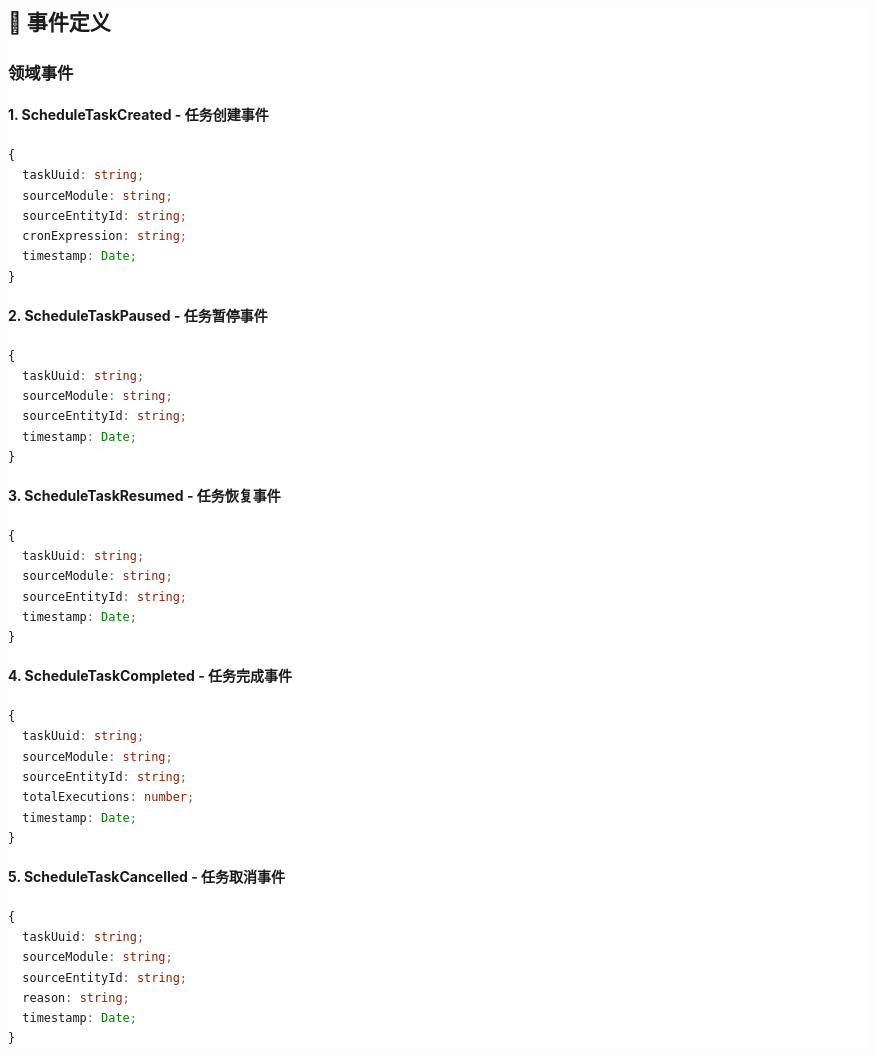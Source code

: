 ## 🔄 事件定义

### 领域事件

#### 1. **ScheduleTaskCreated** - 任务创建事件
```typescript
{
  taskUuid: string;
  sourceModule: string;
  sourceEntityId: string;
  cronExpression: string;
  timestamp: Date;
}
```

#### 2. **ScheduleTaskPaused** - 任务暂停事件
```typescript
{
  taskUuid: string;
  sourceModule: string;
  sourceEntityId: string;
  timestamp: Date;
}
```

#### 3. **ScheduleTaskResumed** - 任务恢复事件
```typescript
{
  taskUuid: string;
  sourceModule: string;
  sourceEntityId: string;
  timestamp: Date;
}
```

#### 4. **ScheduleTaskCompleted** - 任务完成事件
```typescript
{
  taskUuid: string;
  sourceModule: string;
  sourceEntityId: string;
  totalExecutions: number;
  timestamp: Date;
}
```

#### 5. **ScheduleTaskCancelled** - 任务取消事件
```typescript
{
  taskUuid: string;
  sourceModule: string;
  sourceEntityId: string;
  reason: string;
  timestamp: Date;
}
```
